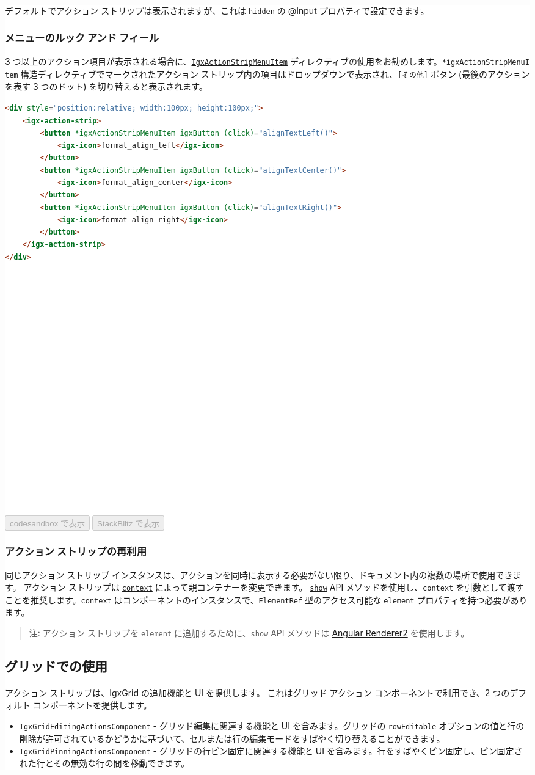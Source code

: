デフォルトでアクション ストリップは表示されますが、これは [`hidden`]({environment:angularApiUrl}/classes/igxactionstripcomponent.html#hidden) の @Input プロパティで設定できます。

### メニューのルック アンド フィール
3 つ以上のアクション項目が表示される場合に、[`IgxActionStripMenuItem`]({environment:angularApiUrl}/classes/igxactionstripmenuitemdirective.html) ディレクティブの使用をお勧めします。`*igxActionStripMenuItem` 構造ディレクティブでマークされたアクション ストリップ内の項目はドロップダウンで表示され、`[その他]` ボタン (最後のアクションを表す 3 つのドット) を切り替えると表示されます。

```html
<div style="position:relative; width:100px; height:100px;">
    <igx-action-strip>
        <button *igxActionStripMenuItem igxButton (click)="alignTextLeft()">
            <igx-icon>format_align_left</igx-icon>
        </button>
        <button *igxActionStripMenuItem igxButton (click)="alignTextCenter()">
            <igx-icon>format_align_center</igx-icon>
        </button>
        <button *igxActionStripMenuItem igxButton (click)="alignTextRight()">
            <igx-icon>format_align_right</igx-icon>
        </button>
    </igx-action-strip>
</div>
```

<div class="sample-container loading" style="height: 400px;">
    <iframe id="action-strip-menu-sample" frameborder="0" seamless width="100%" height="100%" src="{environment:demosBaseUrl}/menus/action-strip-paragraph-menu" onload="onSampleIframeContentLoaded(this);"></iframe>
</div>
<div>
<button data-localize="codesandbox" disabled class="codesandbox-btn" data-iframe-id="action-strip-menu-sample" data-demos-base-url="{environment:demosBaseUrl}">codesandbox で表示</button>
<button data-localize="stackblitz" disabled class="stackblitz-btn" data-iframe-id="action-strip-menu-sample" data-demos-base-url="{environment:demosBaseUrl}">StackBlitz で表示</button>
</div>

### アクション ストリップの再利用

同じアクション ストリップ インスタンスは、アクションを同時に表示する必要がない限り、ドキュメント内の複数の場所で使用できます。
アクション ストリップは [`context`]({environment:angularApiUrl}/classes/igxactionstripcomponent.html#context) によって親コンテナーを変更できます。
[`show`]({environment:angularApiUrl}/classes/igxactionstripcomponent.html#show) API メソッドを使用し、`context` を引数として渡すことを推奨します。`context` はコンポーネントのインスタンスで、`ElementRef` 型のアクセス可能な `element` プロパティを持つ必要があります。

>注: アクション ストリップを `element` に追加するために、`show` API メソッドは [Angular Renderer2](https://angular.io/api/core/Renderer2) を使用します。


## グリッドでの使用

アクション ストリップは、IgxGrid の追加機能と UI を提供します。
これはグリッド アクション コンポーネントで利用でき、2 つのデフォルト コンポーネントを提供します。
- [`IgxGridEditingActionsComponent`]({environment:angularApiUrl}/classes/igxgrideditingactionscomponent.html) - グリッド編集に関連する機能と UI を含みます。グリッドの `rowEditable` オプションの値と行の削除が許可されているかどうかに基づいて、セルまたは行の編集モードをすばやく切り替えることができます。
- [`IgxGridPinningActionsComponent`]({environment:angularApiUrl}/classes/igxgridpinningactionscomponent.html) - グリッドの行ピン固定に関連する機能と UI を含みます。行をすばやくピン固定し、ピン固定された行とその無効な行の間を移動できます。

